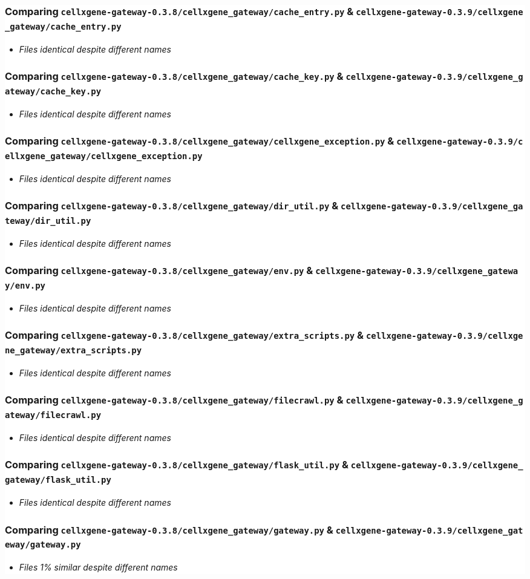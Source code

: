 ### Comparing `cellxgene-gateway-0.3.8/cellxgene_gateway/cache_entry.py` & `cellxgene-gateway-0.3.9/cellxgene_gateway/cache_entry.py`

 * *Files identical despite different names*

### Comparing `cellxgene-gateway-0.3.8/cellxgene_gateway/cache_key.py` & `cellxgene-gateway-0.3.9/cellxgene_gateway/cache_key.py`

 * *Files identical despite different names*

### Comparing `cellxgene-gateway-0.3.8/cellxgene_gateway/cellxgene_exception.py` & `cellxgene-gateway-0.3.9/cellxgene_gateway/cellxgene_exception.py`

 * *Files identical despite different names*

### Comparing `cellxgene-gateway-0.3.8/cellxgene_gateway/dir_util.py` & `cellxgene-gateway-0.3.9/cellxgene_gateway/dir_util.py`

 * *Files identical despite different names*

### Comparing `cellxgene-gateway-0.3.8/cellxgene_gateway/env.py` & `cellxgene-gateway-0.3.9/cellxgene_gateway/env.py`

 * *Files identical despite different names*

### Comparing `cellxgene-gateway-0.3.8/cellxgene_gateway/extra_scripts.py` & `cellxgene-gateway-0.3.9/cellxgene_gateway/extra_scripts.py`

 * *Files identical despite different names*

### Comparing `cellxgene-gateway-0.3.8/cellxgene_gateway/filecrawl.py` & `cellxgene-gateway-0.3.9/cellxgene_gateway/filecrawl.py`

 * *Files identical despite different names*

### Comparing `cellxgene-gateway-0.3.8/cellxgene_gateway/flask_util.py` & `cellxgene-gateway-0.3.9/cellxgene_gateway/flask_util.py`

 * *Files identical despite different names*

### Comparing `cellxgene-gateway-0.3.8/cellxgene_gateway/gateway.py` & `cellxgene-gateway-0.3.9/cellxgene_gateway/gateway.py`

 * *Files 1% similar despite different names*
